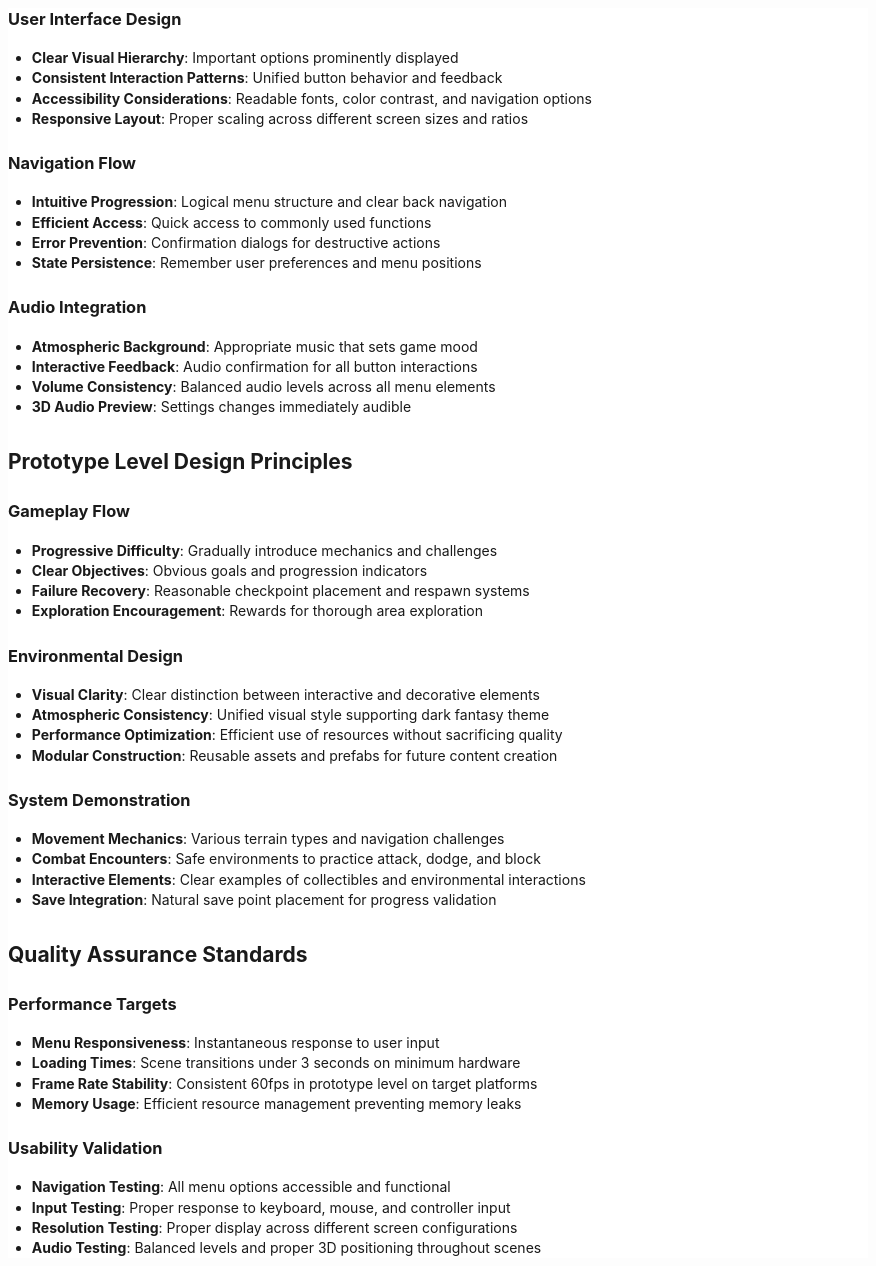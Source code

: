 ### User Interface Design
- **Clear Visual Hierarchy**: Important options prominently displayed
- **Consistent Interaction Patterns**: Unified button behavior and feedback
- **Accessibility Considerations**: Readable fonts, color contrast, and navigation options
- **Responsive Layout**: Proper scaling across different screen sizes and ratios

### Navigation Flow
- **Intuitive Progression**: Logical menu structure and clear back navigation
- **Efficient Access**: Quick access to commonly used functions
- **Error Prevention**: Confirmation dialogs for destructive actions
- **State Persistence**: Remember user preferences and menu positions

### Audio Integration
- **Atmospheric Background**: Appropriate music that sets game mood
- **Interactive Feedback**: Audio confirmation for all button interactions
- **Volume Consistency**: Balanced audio levels across all menu elements
- **3D Audio Preview**: Settings changes immediately audible

## Prototype Level Design Principles

### Gameplay Flow
- **Progressive Difficulty**: Gradually introduce mechanics and challenges
- **Clear Objectives**: Obvious goals and progression indicators
- **Failure Recovery**: Reasonable checkpoint placement and respawn systems
- **Exploration Encouragement**: Rewards for thorough area exploration

### Environmental Design
- **Visual Clarity**: Clear distinction between interactive and decorative elements
- **Atmospheric Consistency**: Unified visual style supporting dark fantasy theme
- **Performance Optimization**: Efficient use of resources without sacrificing quality
- **Modular Construction**: Reusable assets and prefabs for future content creation

### System Demonstration
- **Movement Mechanics**: Various terrain types and navigation challenges
- **Combat Encounters**: Safe environments to practice attack, dodge, and block
- **Interactive Elements**: Clear examples of collectibles and environmental interactions
- **Save Integration**: Natural save point placement for progress validation

## Quality Assurance Standards

### Performance Targets
- **Menu Responsiveness**: Instantaneous response to user input
- **Loading Times**: Scene transitions under 3 seconds on minimum hardware
- **Frame Rate Stability**: Consistent 60fps in prototype level on target platforms
- **Memory Usage**: Efficient resource management preventing memory leaks

### Usability Validation
- **Navigation Testing**: All menu options accessible and functional
- **Input Testing**: Proper response to keyboard, mouse, and controller input
- **Resolution Testing**: Proper display across different screen configurations
- **Audio Testing**: Balanced levels and proper 3D positioning throughout scenes
